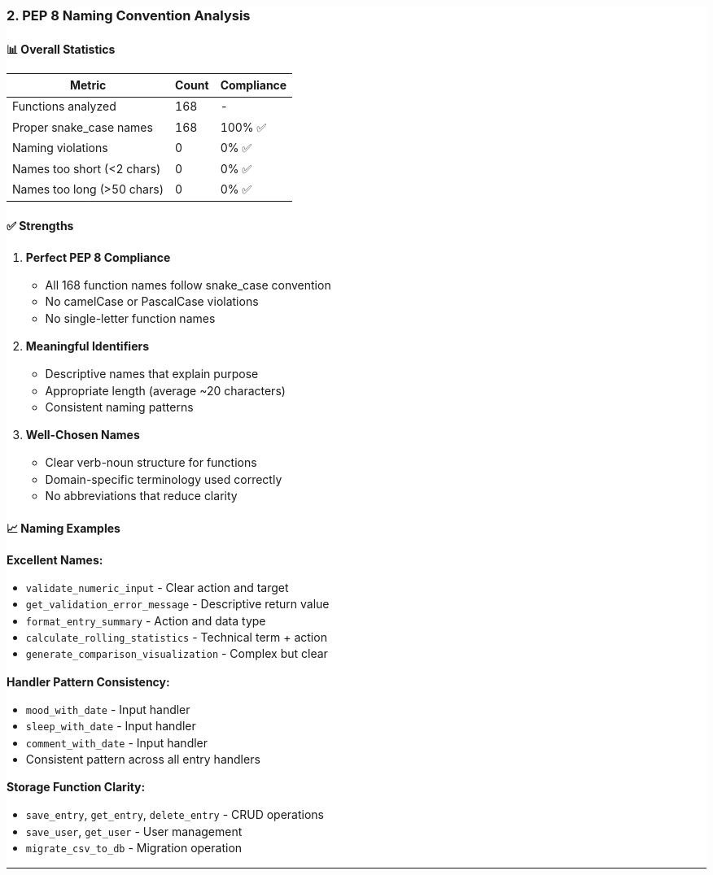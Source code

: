 
### 2. PEP 8 Naming Convention Analysis

#### 📊 Overall Statistics

| Metric | Count | Compliance |
|--------|-------|------------|
| Functions analyzed | 168 | - |
| Proper snake_case names | 168 | 100% ✅ |
| Naming violations | 0 | 0% ✅ |
| Names too short (<2 chars) | 0 | 0% ✅ |
| Names too long (>50 chars) | 0 | 0% ✅ |

#### ✅ Strengths

1. **Perfect PEP 8 Compliance**
   - All 168 function names follow snake_case convention
   - No camelCase or PascalCase violations
   - No single-letter function names

2. **Meaningful Identifiers**
   - Descriptive names that explain purpose
   - Appropriate length (average ~20 characters)
   - Consistent naming patterns

3. **Well-Chosen Names**
   - Clear verb-noun structure for functions
   - Domain-specific terminology used correctly
   - No abbreviations that reduce clarity

#### 📈 Naming Examples

**Excellent Names:**
- `validate_numeric_input` - Clear action and target
- `get_validation_error_message` - Descriptive return value
- `format_entry_summary` - Action and data type
- `calculate_rolling_statistics` - Technical term + action
- `generate_comparison_visualization` - Complex but clear

**Handler Pattern Consistency:**
- `mood_with_date` - Input handler
- `sleep_with_date` - Input handler
- `comment_with_date` - Input handler
- Consistent pattern across all entry handlers

**Storage Function Clarity:**
- `save_entry`, `get_entry`, `delete_entry` - CRUD operations
- `save_user`, `get_user` - User management
- `migrate_csv_to_db` - Migration operation

---
